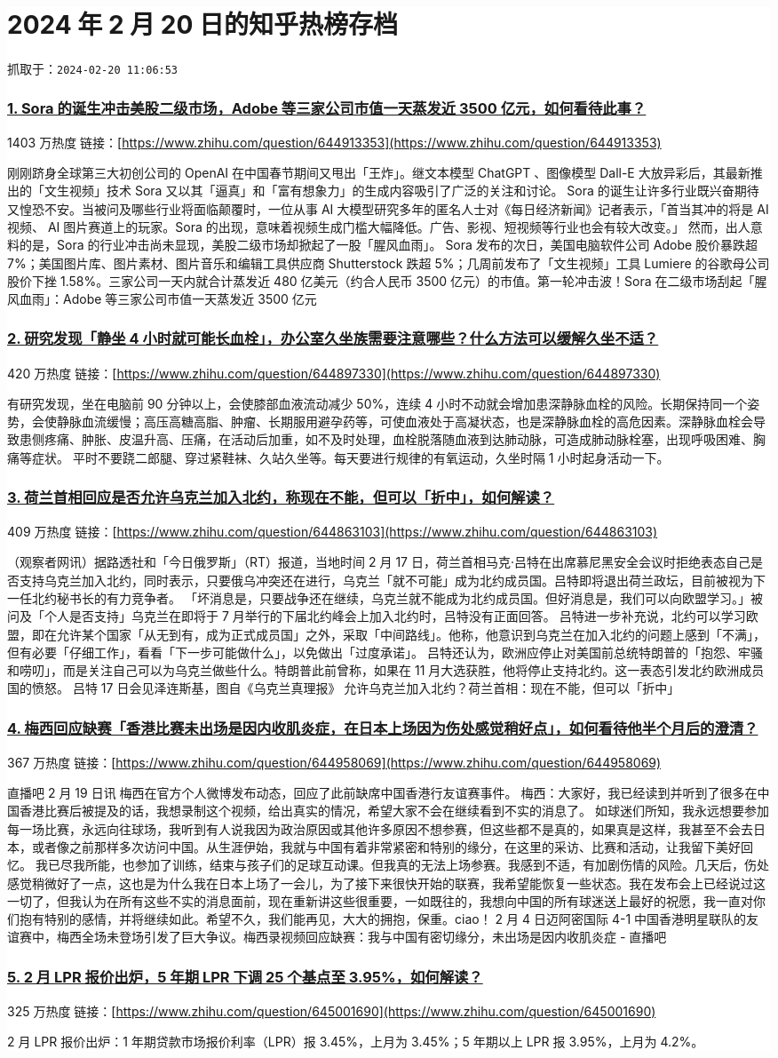 # 2024 年 2 月 20 日的知乎热榜存档

抓取于：`2024-02-20 11:06:53`

### [1. Sora 的诞生冲击美股二级市场，Adobe 等三家公司市值一天蒸发近 3500 亿元，如何看待此事？](https://www.zhihu.com/question/644913353)
1403 万热度 链接：[https://www.zhihu.com/question/644913353](https://www.zhihu.com/question/644913353)

刚刚跻身全球第三大初创公司的 OpenAI 在中国春节期间又甩出「王炸」。继文本模型 ChatGPT 、图像模型 Dall-E 大放异彩后，其最新推出的「文生视频」技术 Sora 又以其「逼真」和「富有想象力」的生成内容吸引了广泛的关注和讨论。 Sora 的诞生让许多行业既兴奋期待又惶恐不安。当被问及哪些行业将面临颠覆时，一位从事 AI 大模型研究多年的匿名人士对《每日经济新闻》记者表示，「首当其冲的将是 AI 视频、 AI 图片赛道上的玩家。Sora 的出现，意味着视频生成门槛大幅降低。广告、影视、短视频等行业也会有较大改变。」 然而，出人意料的是，Sora 的行业冲击尚未显现，美股二级市场却掀起了一股「腥风血雨」。 Sora 发布的次日，美国电脑软件公司 Adobe 股价暴跌超 7%；美国图片库、图片素材、图片音乐和编辑工具供应商 Shutterstock 跌超 5%；几周前发布了「文生视频」工具 Lumiere 的谷歌母公司股价下挫 1.58%。三家公司一天内就合计蒸发近 480 亿美元（约合人民币 3500 亿元）的市值。第一轮冲击波！Sora 在二级市场刮起「腥风血雨」：Adobe 等三家公司市值一天蒸发近 3500 亿元

### [2. 研究发现「静坐 4 小时就可能长血栓」，办公室久坐族需要注意哪些？什么方法可以缓解久坐不适？](https://www.zhihu.com/question/644897330)
420 万热度 链接：[https://www.zhihu.com/question/644897330](https://www.zhihu.com/question/644897330)

有研究发现，坐在电脑前 90 分钟以上，会使膝部血液流动减少 50%，连续 4 小时不动就会增加患深静脉血栓的风险。长期保持同一个姿势，会使静脉血流缓慢；高压高糖高脂、肿瘤、长期服用避孕药等，可使血液处于高凝状态，也是深静脉血栓的高危因素。深静脉血栓会导致患侧疼痛、肿胀、皮温升高、压痛，在活动后加重，如不及时处理，血栓脱落随血液到达肺动脉，可造成肺动脉栓塞，出现呼吸困难、胸痛等症状。 平时不要跷二郎腿、穿过紧鞋袜、久站久坐等。每天要进行规律的有氧运动，久坐时隔 1 小时起身活动一下。

### [3. 荷兰首相回应是否允许乌克兰加入北约，称现在不能，但可以「折中」，如何解读？](https://www.zhihu.com/question/644863103)
409 万热度 链接：[https://www.zhihu.com/question/644863103](https://www.zhihu.com/question/644863103)

（观察者网讯）据路透社和「今日俄罗斯」（RT）报道，当地时间 2 月 17 日，荷兰首相马克·吕特在出席慕尼黑安全会议时拒绝表态自己是否支持乌克兰加入北约，同时表示，只要俄乌冲突还在进行，乌克兰「就不可能」成为北约成员国。吕特即将退出荷兰政坛，目前被视为下一任北约秘书长的有力竞争者。 	「坏消息是，只要战争还在继续，乌克兰就不能成为北约成员国。但好消息是，我们可以向欧盟学习。」被问及「个人是否支持」乌克兰在即将于 7 月举行的下届北约峰会上加入北约时，吕特没有正面回答。 	 吕特进一步补充说，北约可以学习欧盟，即在允许某个国家「从无到有，成为正式成员国」之外，采取「中间路线」。他称，他意识到乌克兰在加入北约的问题上感到「不满」，但有必要「仔细工作」，看看「下一步可能做什么」，以免做出「过度承诺」。 	 吕特还认为，欧洲应停止对美国前总统特朗普的「抱怨、牢骚和唠叨」，而是关注自己可以为乌克兰做些什么。特朗普此前曾称，如果在 11 月大选获胜，他将停止支持北约。这一表态引发北约欧洲成员国的愤怒。 吕特 17 日会见泽连斯基，图自《乌克兰真理报》 允许乌克兰加入北约？荷兰首相：现在不能，但可以「折中」

### [4. 梅西回应缺赛「香港比赛未出场是因内收肌炎症，在日本上场因为伤处感觉稍好点」，如何看待他半个月后的澄清？](https://www.zhihu.com/question/644958069)
367 万热度 链接：[https://www.zhihu.com/question/644958069](https://www.zhihu.com/question/644958069)

直播吧 2 月 19 日讯 梅西在官方个人微博发布动态，回应了此前缺席中国香港行友谊赛事件。 梅西：大家好，我已经读到并听到了很多在中国香港比赛后被提及的话，我想录制这个视频，给出真实的情况，希望大家不会在继续看到不实的消息了。 如球迷们所知，我永远想要参加每一场比赛，永远向往球场，我听到有人说我因为政治原因或其他许多原因不想参赛，但这些都不是真的，如果真是这样，我甚至不会去日本，或者像之前那样多次访问中国。从生涯伊始，我就与中国有着非常紧密和特别的缘分，在这里的采访、比赛和活动，让我留下美好回忆。 我已尽我所能，也参加了训练，结束与孩子们的足球互动课。但我真的无法上场参赛。我感到不适，有加剧伤情的风险。几天后，伤处感觉稍微好了一点，这也是为什么我在日本上场了一会儿，为了接下来很快开始的联赛，我希望能恢复一些状态。我在发布会上已经说过这一切了，但我认为在所有这些不实的消息面前，现在重新讲这些很重要，一如既往的，我想向中国的所有球迷送上最好的祝愿，我一直对你们抱有特别的感情，并将继续如此。希望不久，我们能再见，大大的拥抱，保重。ciao！ 2 月 4 日迈阿密国际 4-1 中国香港明星联队的友谊赛中，梅西全场未登场引发了巨大争议。梅西录视频回应缺赛：我与中国有密切缘分，未出场是因内收肌炎症 - 直播吧

### [5. 2 月 LPR 报价出炉，5 年期 LPR 下调 25 个基点至 3.95%，如何解读？](https://www.zhihu.com/question/645001690)
325 万热度 链接：[https://www.zhihu.com/question/645001690](https://www.zhihu.com/question/645001690)

2 月 LPR 报价出炉：1 年期贷款市场报价利率（LPR）报 3.45%，上月为 3.45%；5 年期以上 LPR 报 3.95%，上月为 4.2%。
